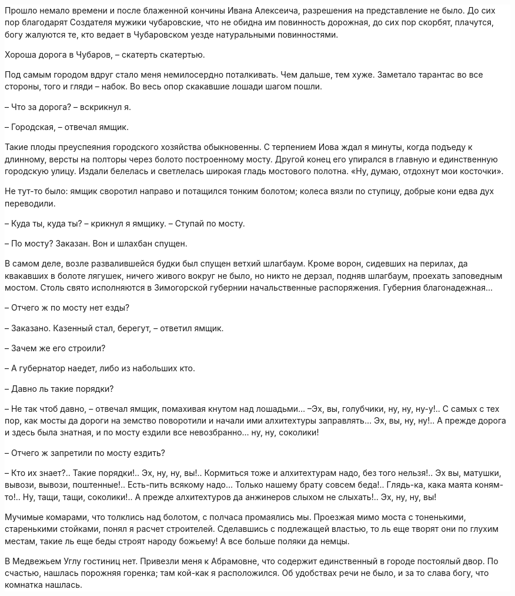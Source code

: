Прошло немало времени и после блаженной кончины Ивана Алексеича, разрешения на представление не было. До сих пор благодарят Создателя мужики чубаровские, что не обидна им повинность дорожная, до сих пор скорбят, плачутся, богу жалуются те, кто ведает в Чубаровском уезде натуральными повинностями.

Хороша дорога в Чубаров, – скатерть скатертью.

Под самым городом вдруг стало меня немилосердно поталкивать. Чем дальше, тем хуже. Заметало тарантас во все стороны, того и гляди – набок. Во весь опор скакавшие лошади шагом пошли.
   
– Что за дорога? – вскрикнул я.

– Городская, – отвечал ямщик.

Такие плоды преуспеяния городского хозяйства обыкновенны. С терпением Иова ждал я минуты, когда подъеду к длинному, версты на полторы через болото построенному мосту. Другой конец его упирался в главную и единственную городскую улицу. Издали белелась и светлелась широкая гладь мостового полотна. «Ну, думаю, отдохнут мои косточки».

Не тут-то было: ямщик своротил направо и потащился тонким болотом; колеса вязли по ступицу, добрые кони едва дух переводили.

– Куда ты, куда ты? – крикнул я ямщику. – Ступай по мосту.

– По мосту? Заказан. Вон и шлахбан спущен.

В самом деле, возле развалившейся будки был спущен ветхий шлагбаум. Кроме ворон, сидевших на перилах, да квакавших в болоте лягушек, ничего живого вокруг не было, но никто не дерзал, подняв шлагбаум, проехать заповедным мостом. Столь свято исполняются в Зимогорской губернии начальственные распоряжения. Губерния благонадежная…

– Отчего ж по мосту нет езды?

– Заказано. Казенный стал, берегут, – ответил ямщик.

– Зачем же его строили?

– А губернатор наедет, либо из набольших кто.

– Давно ль такие порядки?

– Не так чтоб давно, – отвечал ямщик, помахивая кнутом над лошадьми… –Эх, вы, голубчики, ну, ну, ну-у!.. С самых с тех пор, как мосты да дороги на земство поворотили и начали ими алхитехтуры заправлять… Эх, вы, ну, ну!.. А прежде дорога и здесь была знатная, и по мосту ездили все невозбранно… ну, ну, соколики!

– Отчего ж запретили по мосту ездить?

– Кто их знает?.. Такие порядки!.. Эх, ну, ну, вы!.. Кормиться тоже и алхитехтурам надо, без того нельзя!.. Эх вы, матушки, вывози, вывози, поштенные!.. Есть-пить всякому надо… Только нашему брату совсем беда!.. Глядь-ка, кака маята коням-то!.. Ну, тащи, тащи, соколики!.. А прежде алхитехтуров да анжинеров слыхом не слыхать!.. Эх, ну, ну, вы!

Мучимые комарами, что толклись над болотом, с полчаса промаялись мы. Проезжая мимо моста с тоненькими, старенькими стойками, понял я расчет строителей. Сделавшись с подлежащей властью, то ль еще творят они по глухим местам, такие ль еще беды строят народу божьему! А все больше поляки да немцы.

В Медвежьем Углу гостиниц нет. Привезли меня к Абрамовне, что содержит единственный в городе постоялый двор. По счастью, нашлась порожняя горенка; там кой-как я расположился. Об удобствах речи не было, и за то слава богу, что комнатка нашлась.
